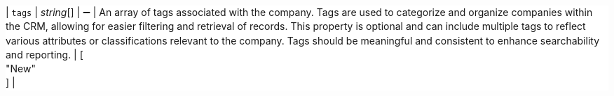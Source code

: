 | `tags`                                                                                                                                                                                                                                                                                                                                                                                                                                                                                                                                                                                                                             | *string*[]                                                                                                                                                                                                                                                                                                                                                                                                                                                                                                                                                                                                                         | :heavy_minus_sign:                                                                                                                                                                                                                                                                                                                                                                                                                                                                                                                                                                                                                 | An array of tags associated with the company. Tags are used to categorize and organize companies within the CRM, allowing for easier filtering and retrieval of records. This property is optional and can include multiple tags to reflect various attributes or classifications relevant to the company. Tags should be meaningful and consistent to enhance searchability and reporting.                                                                                                                                                                                                                                        | [<br/>"New"<br/>]                                                                                                                                                                                                                                                                                                                                                                                                                                                                                                                                                                                                                  |
